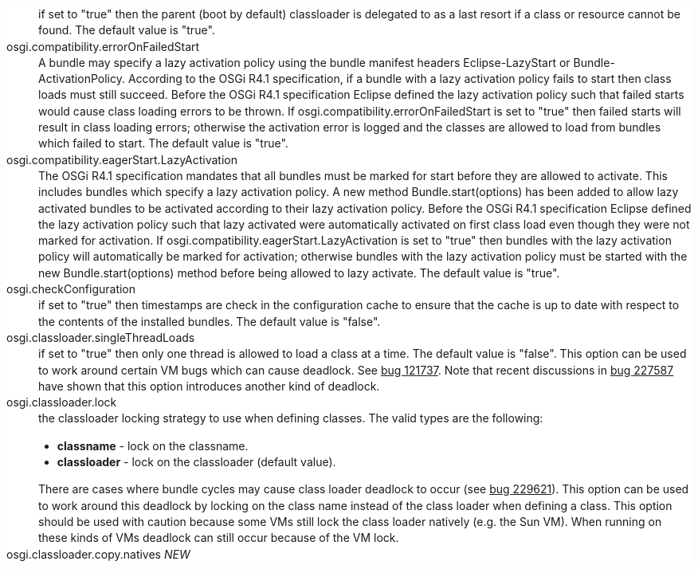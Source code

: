   <dd>if set to &quot;true&quot; then the parent (boot by default) classloader is delegated to as a last resort if a
  class or resource cannot be found.  The default value is &quot;true&quot;.</dd>
  <dt><a name="osgicompatibilityerrorOnFailedStart" id="osgicompatibilityerrorOnFailedStart"></a>osgi.compatibility.errorOnFailedStart</dt>
  <dd>A bundle may specify a lazy activation policy using the bundle manifest headers Eclipse-LazyStart or Bundle-ActivationPolicy.  According
  to the OSGi R4.1 specification, if a bundle with a lazy activation policy fails to start then class loads must still succeed.  Before the OSGi
  R4.1 specification Eclipse defined the lazy activation policy such that failed starts would cause class loading errors to be thrown.  If
  osgi.compatibility.errorOnFailedStart is set to &quot;true&quot; then failed starts will result in class loading errors; otherwise the
  activation error is logged and the classes are allowed to load from bundles which failed to start.  The default value is &quot;true&quot;.</dd>
  <dt><a name="osgicompatibilityeagerStart.LazyActivation" id="osgicompatibilityeagerStart.LazyActivation"></a>osgi.compatibility.eagerStart.LazyActivation</dt>
  <dd>The OSGi R4.1 specification mandates that all bundles must be marked for start before they are allowed to activate.  This includes bundles
  which specify a lazy activation policy.  A new method Bundle.start(options) has been added to allow lazy activated bundles to be activated
  according to their lazy activation policy.  Before the OSGi R4.1 specification Eclipse defined the lazy activation policy such that
  lazy activated were automatically activated on first class load even though they were not marked for activation.
  If osgi.compatibility.eagerStart.LazyActivation is set to &quot;true&quot; then bundles with the lazy activation policy will automatically be
  marked for activation; otherwise bundles with the lazy activation policy must be started with the new Bundle.start(options) method before
  being allowed to lazy activate.  The default value is &quot;true&quot;.</dd>
  <dt><a name="osgicheckConfiguration" id="osgicheckConfiguration"></a>osgi.checkConfiguration</dt>
  <dd>if set to &quot;true&quot; then timestamps are check in the configuration cache to ensure that the cache
  is up to date with respect to the contents of the installed bundles.  The default value is &quot;false&quot;.</dd>
  <dt><a name="osgiclassloadersingleThreadLoads" id="osgiclassloadersingleThreadLoads"></a>osgi.classloader.singleThreadLoads</dt>
  <dd>if set to &quot;true&quot; then only one thread is allowed to load a class at a time.  The default value is
   &quot;false&quot;.  This option can be used to work around certain VM bugs which can cause deadlock.
   See <a href="https://bugs.eclipse.org/bugs/show_bug.cgi?id=121737" target="_blank">bug 121737</a>.  Note that recent
   discussions in <a href="https://bugs.eclipse.org/bugs/show_bug.cgi?id=227587" target="_blank">bug 227587</a> have shown
   that this option introduces another kind of deadlock.</dd>
  <dt><a name="osgiclassloaderlock" id="osgiclassloaderlock"></a>osgi.classloader.lock</dt>
  <dd>
    the classloader locking strategy to use when defining classes.  The valid types are the following:
    <ul type="disc">
      <li><b>classname</b> - lock on the classname.</li>
      <li><b>classloader</b> - lock on the classloader (default value).</li>
    </ul>
    There are cases where bundle cycles may cause class loader deadlock to occur (see
    <a href="https://bugs.eclipse.org/bugs/show_bug.cgi?id=229621" target="_blank">bug 229621</a>).  This option
    can be used to work around this deadlock by locking on the class name instead of the class loader
    when defining a class.  This option should be used with caution because some VMs still lock the
    class loader natively (e.g. the Sun VM).  When running on these kinds of VMs deadlock can still
    occur because of the VM lock.
  </dd>
  <dt><a name="osgiclassloadercopynatives" id="osgiclassloadercopynatives"></a>osgi.classloader.copy.natives <span style="font-style: italic;">NEW</span></dt>
  <dd>